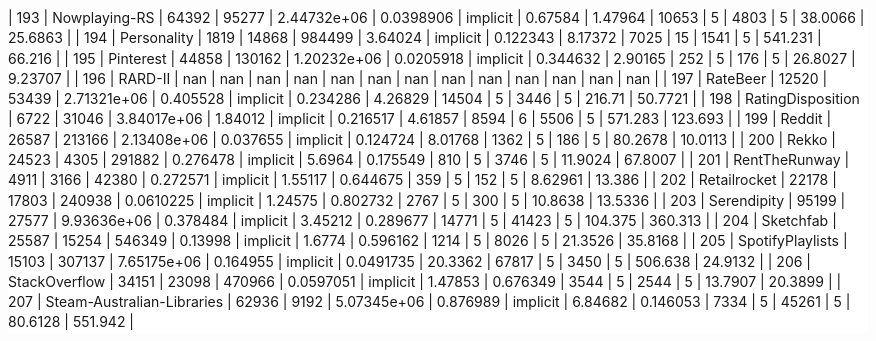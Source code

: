 | 193 | Nowplaying-RS                          |       64392 |       95277 |        2.44732e+06 |   0.0398906  | implicit        |         0.67584   |        1.47964    |                               10653 |                                  5 |                                4803 |                                  5 |                   38.0066  |                   25.6863  |
| 194 | Personality                            |        1819 |       14868 |   984499           |   3.64024    | implicit        |         0.122343  |        8.17372    |                                7025 |                                 15 |                                1541 |                                  5 |                  541.231   |                   66.216   |
| 195 | Pinterest                              |       44858 |      130162 |        1.20232e+06 |   0.0205918  | implicit        |         0.344632  |        2.90165    |                                 252 |                                  5 |                                 176 |                                  5 |                   26.8027  |                    9.23707 |
| 196 | RARD-II                                |         nan |         nan |      nan           | nan          | nan             |       nan         |      nan          |                                 nan |                                nan |                                 nan |                                nan |                  nan       |                  nan       |
| 197 | RateBeer                               |       12520 |       53439 |        2.71321e+06 |   0.405528   | implicit        |         0.234286  |        4.26829    |                               14504 |                                  5 |                                3446 |                                  5 |                  216.71    |                   50.7721  |
| 198 | RatingDisposition                      |        6722 |       31046 |        3.84017e+06 |   1.84012    | implicit        |         0.216517  |        4.61857    |                                8594 |                                  6 |                                5506 |                                  5 |                  571.283   |                  123.693   |
| 199 | Reddit                                 |       26587 |      213166 |        2.13408e+06 |   0.037655   | implicit        |         0.124724  |        8.01768    |                                1362 |                                  5 |                                 186 |                                  5 |                   80.2678  |                   10.0113  |
| 200 | Rekko                                  |       24523 |        4305 |   291882           |   0.276478   | implicit        |         5.6964    |        0.175549   |                                 810 |                                  5 |                                3746 |                                  5 |                   11.9024  |                   67.8007  |
| 201 | RentTheRunway                          |        4911 |        3166 |    42380           |   0.272571   | implicit        |         1.55117   |        0.644675   |                                 359 |                                  5 |                                 152 |                                  5 |                    8.62961 |                   13.386   |
| 202 | Retailrocket                           |       22178 |       17803 |   240938           |   0.0610225  | implicit        |         1.24575   |        0.802732   |                                2767 |                                  5 |                                 300 |                                  5 |                   10.8638  |                   13.5336  |
| 203 | Serendipity                            |       95199 |       27577 |        9.93636e+06 |   0.378484   | implicit        |         3.45212   |        0.289677   |                               14771 |                                  5 |                               41423 |                                  5 |                  104.375   |                  360.313   |
| 204 | Sketchfab                              |       25587 |       15254 |   546349           |   0.13998    | implicit        |         1.6774    |        0.596162   |                                1214 |                                  5 |                                8026 |                                  5 |                   21.3526  |                   35.8168  |
| 205 | SpotifyPlaylists                       |       15103 |      307137 |        7.65175e+06 |   0.164955   | implicit        |         0.0491735 |       20.3362     |                               67817 |                                  5 |                                3450 |                                  5 |                  506.638   |                   24.9132  |
| 206 | StackOverflow                          |       34151 |       23098 |   470966           |   0.0597051  | implicit        |         1.47853   |        0.676349   |                                3544 |                                  5 |                                2544 |                                  5 |                   13.7907  |                   20.3899  |
| 207 | Steam-Australian-Libraries             |       62936 |        9192 |        5.07345e+06 |   0.876989   | implicit        |         6.84682   |        0.146053   |                                7334 |                                  5 |                               45261 |                                  5 |                   80.6128  |                  551.942   |